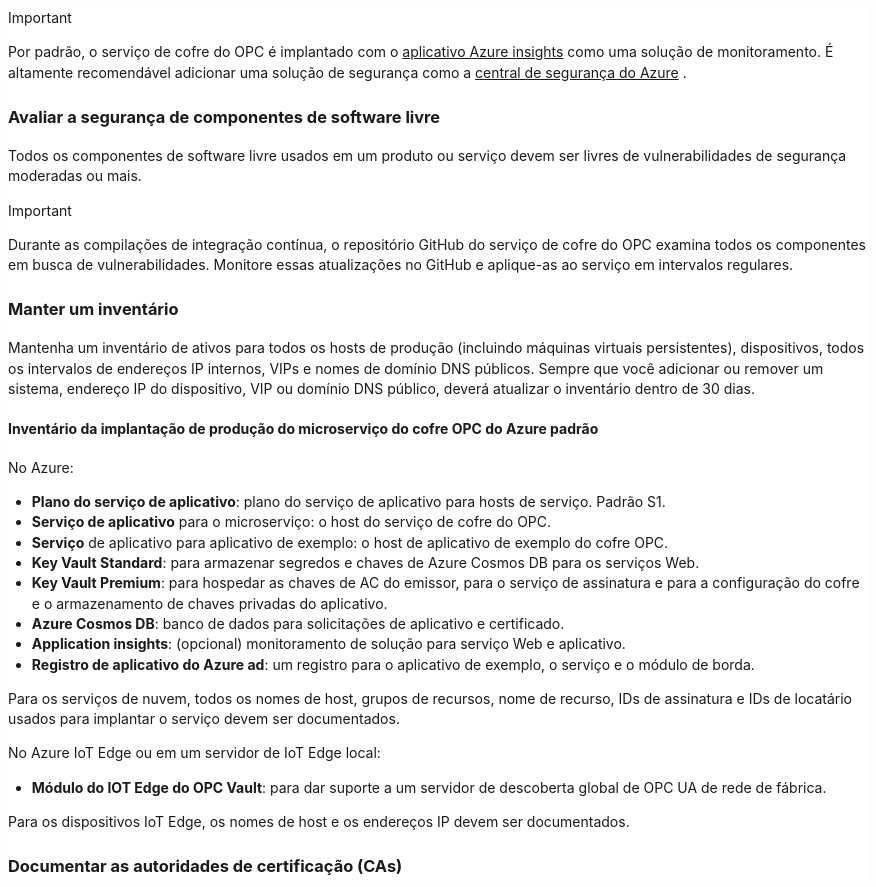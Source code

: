 > [!IMPORTANT]
> Por padrão, o serviço de cofre do OPC é implantado com o [aplicativo Azure insights](../azure-monitor/app/devops.md) como uma solução de monitoramento. É altamente recomendável adicionar uma solução de segurança como a [central de segurança do Azure](https://azure.microsoft.com/services/security-center/) .

### <a name="assess-the-security-of-open-source-software-components"></a>Avaliar a segurança de componentes de software livre

Todos os componentes de software livre usados em um produto ou serviço devem ser livres de vulnerabilidades de segurança moderadas ou mais.

> [!IMPORTANT]
> Durante as compilações de integração contínua, o repositório GitHub do serviço de cofre do OPC examina todos os componentes em busca de vulnerabilidades. Monitore essas atualizações no GitHub e aplique-as ao serviço em intervalos regulares.

### <a name="maintain-an-inventory"></a>Manter um inventário

Mantenha um inventário de ativos para todos os hosts de produção (incluindo máquinas virtuais persistentes), dispositivos, todos os intervalos de endereços IP internos, VIPs e nomes de domínio DNS públicos. Sempre que você adicionar ou remover um sistema, endereço IP do dispositivo, VIP ou domínio DNS público, deverá atualizar o inventário dentro de 30 dias.

#### <a name="inventory-of-the-default-azure-opc-vault-microservice-production-deployment"></a>Inventário da implantação de produção do microserviço do cofre OPC do Azure padrão 

No Azure:
- **Plano do serviço de aplicativo**: plano do serviço de aplicativo para hosts de serviço. Padrão S1.
- **Serviço de aplicativo** para o microserviço: o host do serviço de cofre do OPC.
- **Serviço** de aplicativo para aplicativo de exemplo: o host de aplicativo de exemplo do cofre OPC.
- **Key Vault Standard**: para armazenar segredos e chaves de Azure Cosmos DB para os serviços Web.
- **Key Vault Premium**: para hospedar as chaves de AC do emissor, para o serviço de assinatura e para a configuração do cofre e o armazenamento de chaves privadas do aplicativo.
- **Azure Cosmos DB**: banco de dados para solicitações de aplicativo e certificado. 
- **Application insights**: (opcional) monitoramento de solução para serviço Web e aplicativo.
- **Registro de aplicativo do Azure ad**: um registro para o aplicativo de exemplo, o serviço e o módulo de borda.

Para os serviços de nuvem, todos os nomes de host, grupos de recursos, nome de recurso, IDs de assinatura e IDs de locatário usados para implantar o serviço devem ser documentados. 

No Azure IoT Edge ou em um servidor de IoT Edge local:
- **Módulo do IOT Edge do OPC Vault**: para dar suporte a um servidor de descoberta global de OPC UA de rede de fábrica. 

Para os dispositivos IoT Edge, os nomes de host e os endereços IP devem ser documentados. 

### <a name="document-the-certification-authorities-cas"></a>Documentar as autoridades de certificação (CAs)
